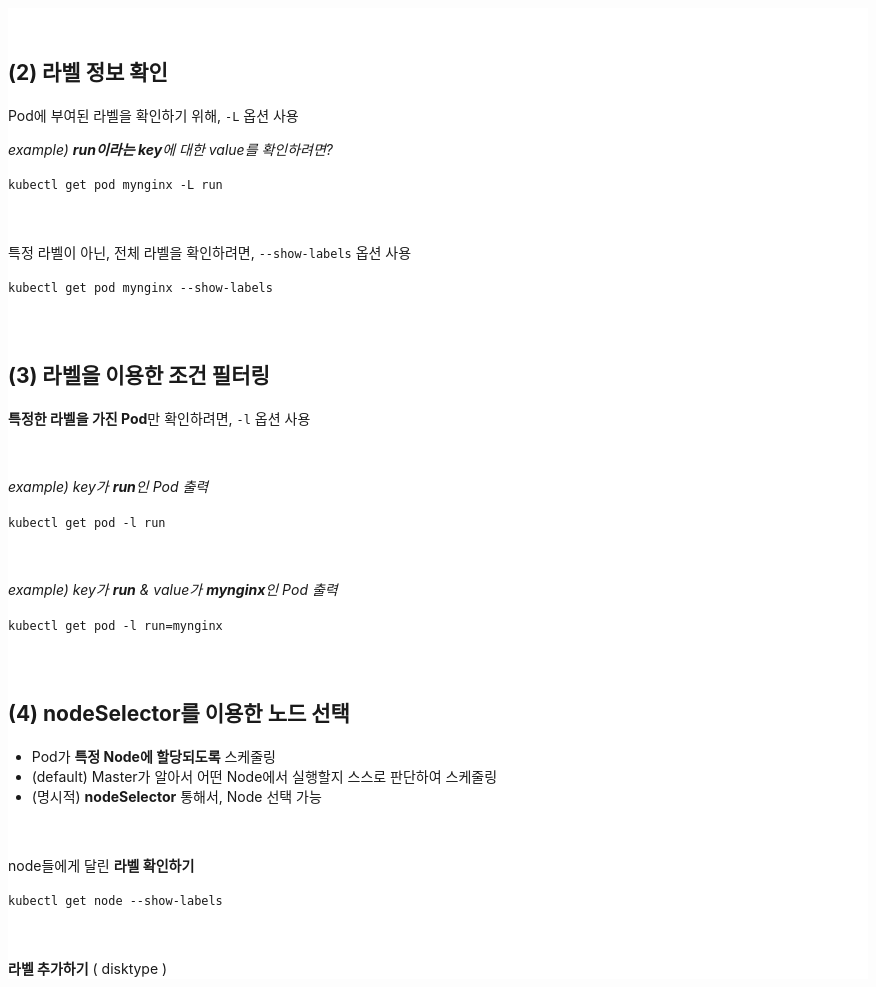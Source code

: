 <br>

## (2) 라벨 정보 확인

Pod에 부여된 라벨을 확인하기 위해, `-L` 옵션 사용

*example) **run이라는 key**에 대한 value를 확인하려면?*

```
kubectl get pod mynginx -L run
```

<br>

특정 라벨이 아닌, 전체 라벨을 확인하려면, `--show-labels` 옵션 사용

```
kubectl get pod mynginx --show-labels
```

<br>

## (3) 라벨을 이용한 조건 필터링

**특정한 라벨을 가진 Pod**만 확인하려면, `-l` 옵션 사용

<br>

*example) key가 **run**인 Pod 출력*

```
kubectl get pod -l run
```

<br>

*example) key가 **run** & value가 **mynginx**인 Pod 출력*

```
kubectl get pod -l run=mynginx
```

<br>

## (4) nodeSelector를 이용한 노드 선택

- Pod가 **특정 Node에 할당되도록** 스케줄링
- (default) Master가 알아서 어떤 Node에서 실행할지 스스로 판단하여 스케줄링
- (명시적) **nodeSelector** 통해서, Node 선택 가능

<br>

node들에게 달린 **라벨 확인하기**

```
kubectl get node --show-labels
```

<br>

**라벨 추가하기** ( disktype )
